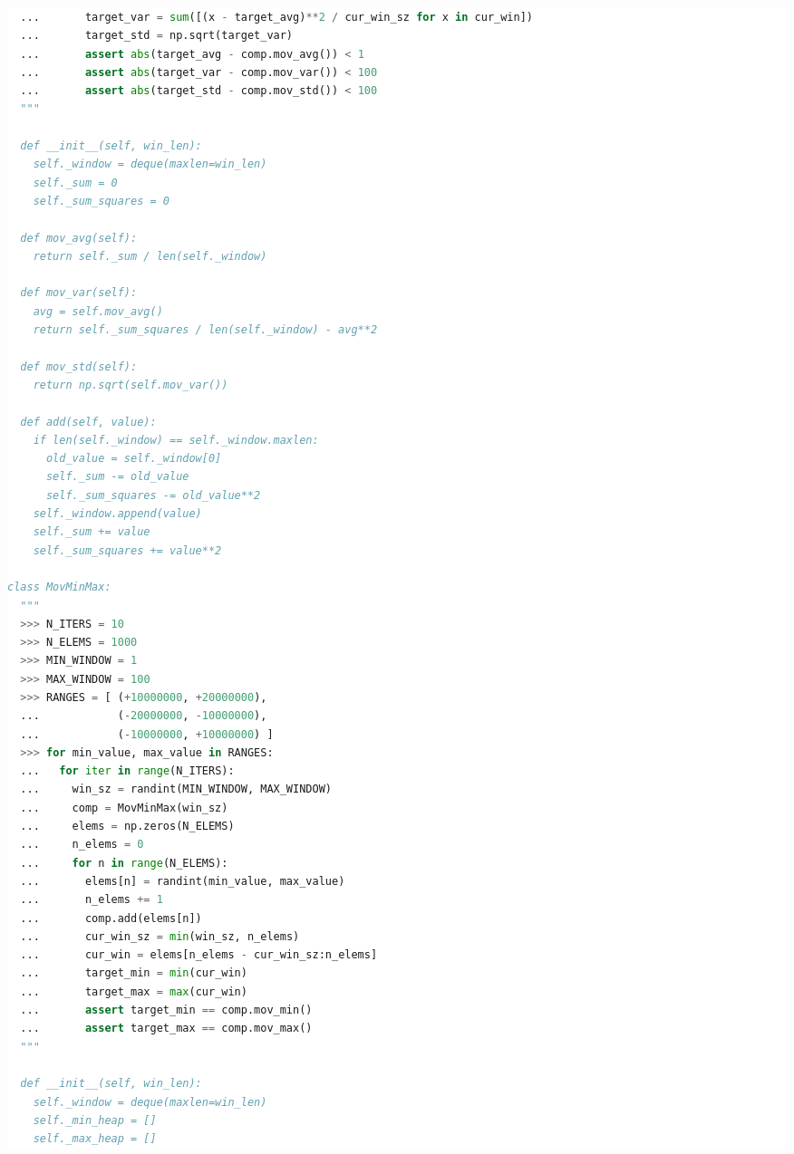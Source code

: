 ``` python
  ...       target_var = sum([(x - target_avg)**2 / cur_win_sz for x in cur_win])
  ...       target_std = np.sqrt(target_var)
  ...       assert abs(target_avg - comp.mov_avg()) < 1
  ...       assert abs(target_var - comp.mov_var()) < 100
  ...       assert abs(target_std - comp.mov_std()) < 100
  """

  def __init__(self, win_len):
    self._window = deque(maxlen=win_len)
    self._sum = 0
    self._sum_squares = 0

  def mov_avg(self):
    return self._sum / len(self._window)

  def mov_var(self):
    avg = self.mov_avg()
    return self._sum_squares / len(self._window) - avg**2

  def mov_std(self):
    return np.sqrt(self.mov_var())

  def add(self, value):
    if len(self._window) == self._window.maxlen:
      old_value = self._window[0]
      self._sum -= old_value
      self._sum_squares -= old_value**2
    self._window.append(value)
    self._sum += value
    self._sum_squares += value**2

class MovMinMax:
  """
  >>> N_ITERS = 10
  >>> N_ELEMS = 1000
  >>> MIN_WINDOW = 1
  >>> MAX_WINDOW = 100
  >>> RANGES = [ (+10000000, +20000000),
  ...            (-20000000, -10000000),
  ...            (-10000000, +10000000) ]
  >>> for min_value, max_value in RANGES:
  ...   for iter in range(N_ITERS):
  ...     win_sz = randint(MIN_WINDOW, MAX_WINDOW)
  ...     comp = MovMinMax(win_sz)
  ...     elems = np.zeros(N_ELEMS)
  ...     n_elems = 0
  ...     for n in range(N_ELEMS):
  ...       elems[n] = randint(min_value, max_value)
  ...       n_elems += 1
  ...       comp.add(elems[n])
  ...       cur_win_sz = min(win_sz, n_elems)
  ...       cur_win = elems[n_elems - cur_win_sz:n_elems]
  ...       target_min = min(cur_win)
  ...       target_max = max(cur_win)
  ...       assert target_min == comp.mov_min()
  ...       assert target_max == comp.mov_max()
  """

  def __init__(self, win_len):
    self._window = deque(maxlen=win_len)
    self._min_heap = []
    self._max_heap = []

```